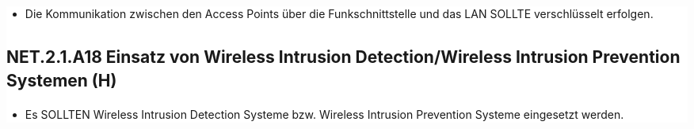 - Die Kommunikation zwischen den Access Points über die Funkschnittstelle und das LAN SOLLTE verschlüsselt erfolgen.

## NET.2.1.A18 Einsatz von Wireless Intrusion Detection/Wireless Intrusion Prevention Systemen (H)

- Es SOLLTEN Wireless Intrusion Detection Systeme bzw. Wireless Intrusion Prevention Systeme eingesetzt werden.


